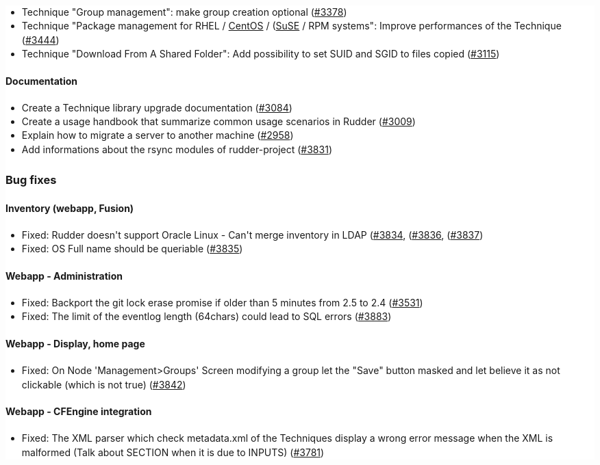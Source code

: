   - Technique "Group management": make group creation optional
    ([\#3378](http://www.rudder-project.org/redmine/issues/3378))
  - Technique "Package management for RHEL / [CentOS](CentOS) /
    ([SuSE](SuSE) / RPM systems": Improve performances of the Technique
    ([\#3444](http://www.rudder-project.org/redmine/issues/3444))
  - Technique "Download From A Shared Folder": Add possibility to set
    SUID and SGID to files copied
    ([\#3115](http://www.rudder-project.org/redmine/issues/3115))

#### Documentation

  - Create a Technique library upgrade documentation
    ([\#3084](http://www.rudder-project.org/redmine/issues/3084))
  - Create a usage handbook that summarize common usage scenarios in
    Rudder
    ([\#3009](http://www.rudder-project.org/redmine/issues/3009))
  - Explain how to migrate a server to another machine
    ([\#2958](http://www.rudder-project.org/redmine/issues/2958))
  - Add informations about the rsync modules of rudder-project
    ([\#3831](http://www.rudder-project.org/redmine/issues/3831))

### Bug fixes

#### Inventory (webapp, Fusion)

  - Fixed: Rudder doesn't support Oracle Linux - Can't merge inventory
    in LDAP
    ([\#3834](http://www.rudder-project.org/redmine/issues/3834),
    ([\#3836](http://www.rudder-project.org/redmine/issues/3836),
    ([\#3837](http://www.rudder-project.org/redmine/issues/3837))
  - Fixed: OS Full name should be queriable
    ([\#3835](http://www.rudder-project.org/redmine/issues/3835))

#### Webapp - Administration

  - Fixed: Backport the git lock erase promise if older than 5 minutes
    from 2.5 to 2.4
    ([\#3531](http://www.rudder-project.org/redmine/issues/3531))
  - Fixed: The limit of the eventlog length (64chars) could lead to SQL
    errors
    ([\#3883](http://www.rudder-project.org/redmine/issues/3883))

#### Webapp - Display, home page

  - Fixed: On Node 'Management\>Groups' Screen modifying a group let the
    "Save" button masked and let believe it as not clickable (which is
    not true)
    ([\#3842](http://www.rudder-project.org/redmine/issues/3842))

#### Webapp - CFEngine integration

  - Fixed: The XML parser which check metadata.xml of the Techniques
    display a wrong error message when the XML is malformed (Talk about
    SECTION when it is due to INPUTS)
    ([\#3781](http://www.rudder-project.org/redmine/issues/3781))

